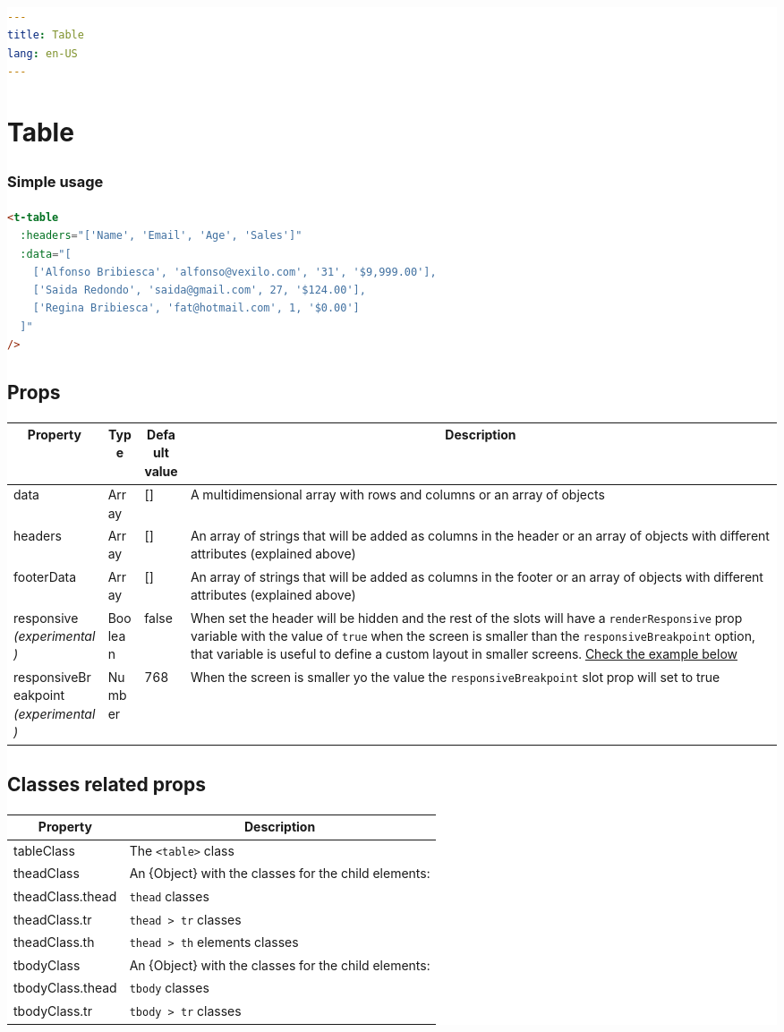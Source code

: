 ```yaml
---
title: Table
lang: en-US
---
```


# Table

<t-table
  :headers="['Name', 'Email', 'Age', 'Sales']"
  :data="[
    ['Alfonso Bribiesca', 'alfonso@vexilo.com', '31', '$9,999.00'],
    ['Saida Redondo', 'saida@gmail.com', 27, '$124.00'],
    ['Regina Bribiesca', 'fat@hotmail.com', 1, '$0.00']
  ]"
/>

### Simple usage

```html
<t-table
  :headers="['Name', 'Email', 'Age', 'Sales']"
  :data="[
    ['Alfonso Bribiesca', 'alfonso@vexilo.com', '31', '$9,999.00'],
    ['Saida Redondo', 'saida@gmail.com', 27, '$124.00'],
    ['Regina Bribiesca', 'fat@hotmail.com', 1, '$0.00']
  ]"
/>
```

## Props

| Property   | Type  | Default value |  Description                                                  |
| ---------- | ----- | ------------- |  ------------------------------------------------------------ |
| data       | Array | []            |  A multidimensional array with rows and columns or an array of objects |
| headers    | Array | []            |  An array of strings that will be added as columns in the header or an array of objects with different attributes (explained above) |
| footerData | Array | []            |  An array of strings that will be added as columns in the footer or an array of objects with different attributes (explained above) |
| responsive _(experimental)_ | Boolean | false            |  When set the header will be hidden and the rest of the slots will have a `renderResponsive` prop variable with the value of `true` when the screen is smaller than the `responsiveBreakpoint` option, that variable is useful to define a custom layout in smaller screens. [Check the example below](#responsive-table-experimental) |
| responsiveBreakpoint _(experimental)_ | Number | 768            |  When the screen is smaller yo the value the `responsiveBreakpoint` slot prop will set to true |

## Classes related props

| Property         | Description                                          |
| ---------------- | ---------------------------------------------------- |
| tableClass       | The `<table>` class                                  |
| theadClass       | An {Object} with the classes for the child elements: |
| theadClass.thead | `thead` classes                                      |
| theadClass.tr    | `thead > tr` classes                                 |
| theadClass.th    | `thead > th` elements classes                        |
| tbodyClass       | An {Object} with the classes for the child elements: |
| tbodyClass.thead | `tbody` classes                                      |
| tbodyClass.tr    | `tbody > tr` classes                                 |